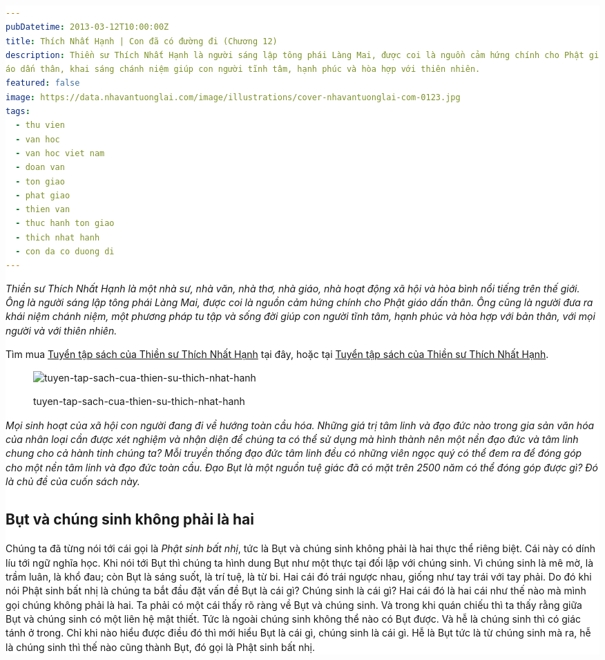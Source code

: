 ```yaml
---
pubDatetime: 2013-03-12T10:00:00Z
title: Thích Nhất Hạnh | Con đã có đường đi (Chương 12)
description: Thiền sư Thích Nhất Hạnh là người sáng lập tông phái Làng Mai, được coi là nguồn cảm hứng chính cho Phật giáo dấn thân, khai sáng chánh niệm giúp con người tĩnh tâm, hạnh phúc và hòa hợp với thiên nhiên.
featured: false
image: https://data.nhavantuonglai.com/image/illustrations/cover-nhavantuonglai-com-0123.jpg
tags:
  - thu vien
  - van hoc
  - van hoc viet nam
  - doan van
  - ton giao
  - phat giao
  - thien van
  - thuc hanh ton giao
  - thich nhat hanh
  - con da co duong di
---
```


_Thiền sư Thích Nhất Hạnh là một nhà sư, nhà văn, nhà thơ, nhà giáo, nhà hoạt động xã hội và hòa bình nổi tiếng trên thế giới. Ông là người sáng lập tông phái Làng Mai, được coi là nguồn cảm hứng chính cho Phật giáo dấn thân. Ông cũng là người đưa ra khái niệm chánh niệm, một phương pháp tu tập và sống đời giúp con người tĩnh tâm, hạnh phúc và hòa hợp với bản thân, với mọi người và với thiên nhiên._

Tìm mua [Tuyển tập sách của Thiền sư Thích Nhất Hạnh](https://shope.ee/2q52sL8Etn) tại đây, hoặc tại [Tuyển tập sách của Thiền sư Thích Nhất Hạnh](https://shope.ee/7zn92I83dd).

<figure><img src="https://info.nhavantuonglai.com/thich-nhat-hanh-02" alt="tuyen-tap-sach-cua-thien-su-thich-nhat-hanh" title="nhavantuonglai" height=100% width=100%><figcaption><p>tuyen-tap-sach-cua-thien-su-thich-nhat-hanh</p></figcaption></figure>

_Mọi sinh hoạt của xã hội con người đang đi về hướng toàn cầu hóa. Những giá trị tâm linh và đạo đức nào trong gia sản văn hóa của nhân loại cần được xét nghiệm và nhận diện để chúng ta có thể sử dụng mà hình thành nên một nền đạo đức và tâm linh chung cho cả hành tinh chúng ta? Mỗi truyền thống đạo đức tâm linh đều có những viên ngọc quý có thể đem ra để đóng góp cho một nền tâm linh và đạo đức toàn cầu. Đạo Bụt là một nguồn tuệ giác đã có mặt trên 2500 năm có thể đóng góp được gì? Đó là chủ đề của cuốn sách này._

## Bụt và chúng sinh không phải là hai

Chúng ta đã từng nói tới cái gọi là _Phật sinh bất nhị_, tức là Bụt và chúng sinh không phải là hai thực thể riêng biệt. Cái này có dính líu tới ngữ nghĩa học. Khi nói tới Bụt thì chúng ta hình dung Bụt như một thực tại đối lập với chúng sinh. Vì chúng sinh là mê mờ, là trầm luân, là khổ đau; còn Bụt là sáng suốt, là trí tuệ, là từ bi. Hai cái đó trái ngược nhau, giống như tay trái với tay phải. Do đó khi nói Phật sinh bất nhị là chúng ta bắt đầu đặt vấn đề Bụt là cái gì? Chúng sinh là cái gì? Hai cái đó là hai cái như thế nào mà mình gọi chúng không phải là hai. Ta phải có một cái thấy rõ ràng về Bụt và chúng sinh. Và trong khi quán chiếu thì ta thấy rằng giữa Bụt và chúng sinh có một liên hệ mật thiết. Tức là ngoài chúng sinh không thể nào có Bụt được. Và hễ là chúng sinh thì có giác tánh ở trong. Chỉ khi nào hiểu được điều đó thì mới hiểu Bụt là cái gì, chúng sinh là cái gì. Hễ là Bụt tức là từ chúng sinh mà ra, hễ là chúng sinh thì thế nào cũng thành Bụt, đó gọi là Phật sinh bất nhị.

